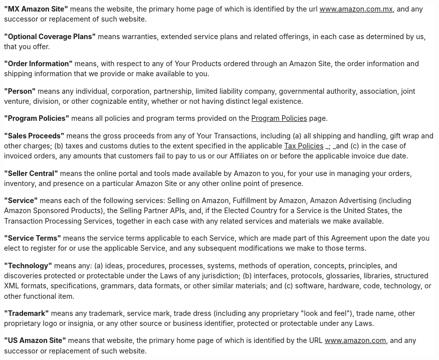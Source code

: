 **"MX Amazon Site"** means the website, the primary home page of which is
identified by the url www.amazon.com.mx, and any successor or replacement of
such website.

**"Optional Coverage Plans"** means warranties, extended service plans and
related offerings, in each case as determined by us, that you offer.

**"Order Information"** means, with respect to any of Your Products ordered
through an Amazon Site, the order information and shipping information that we
provide or make available to you.

**"Person"** means any individual, corporation, partnership, limited liability
company, governmental authority, association, joint venture, division, or
other cognizable entity, whether or not having distinct legal existence.

**"Program Policies"** means all policies and program terms provided on the
[Program Policies](https://sellercentral.amazon.com/gp/help/external/G521)
page.

**"Sales Proceeds"** means the gross proceeds from any of Your Transactions,
including (a) all shipping and handling, gift wrap and other charges; (b)
taxes and customs duties to the extent specified in the applicable [Tax
Policies](https://sellercentral.amazon.com/gp/help/external/help.html?itemID=200405820&language=en_US&ref=efph_200405820_cont_521)
_;  _and (c) in the case of invoiced orders, any amounts that customers fail
to pay to us or our Affiliates on or before the applicable invoice due date.

**"Seller Central"** means the online portal and tools made available by
Amazon to you, for your use in managing your orders, inventory, and presence
on a particular Amazon Site or any other online point of presence.

**"Service"** means each of the following services: Selling on Amazon,
Fulfillment by Amazon, Amazon Advertising (including Amazon Sponsored
Products), the Selling Partner APIs, and, if the Elected Country for a Service
is the United States, the Transaction Processing Services, together in each
case with any related services and materials we make available.

**"Service Terms"** means the service terms applicable to each Service, which
are made part of this Agreement upon the date you elect to register for or use
the applicable Service, and any subsequent modifications we make to those
terms.

**"Technology"** means any: (a) ideas, procedures, processes, systems, methods
of operation, concepts, principles, and discoveries protected or protectable
under the Laws of any jurisdiction; (b) interfaces, protocols, glossaries,
libraries, structured XML formats, specifications, grammars, data formats, or
other similar materials; and (c) software, hardware, code, technology, or
other functional item.

**"Trademark"** means any trademark, service mark, trade dress (including any
proprietary "look and feel"), trade name, other proprietary logo or insignia,
or any other source or business identifier, protected or protectable under any
Laws.

**"US Amazon Site"** means that website, the primary home page of which is
identified by the URL www.amazon.com, and any successor or replacement of such
website.
